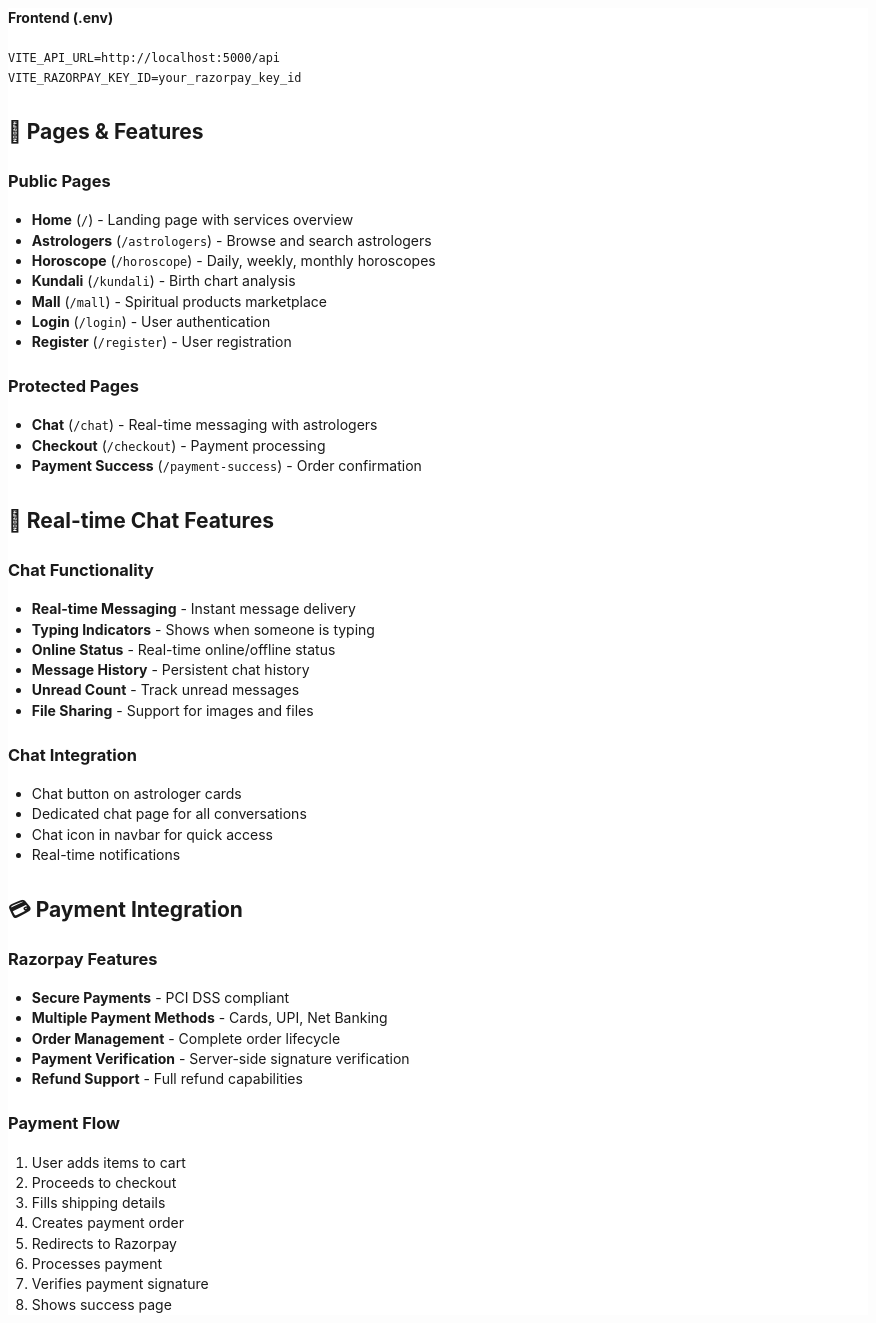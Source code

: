#### Frontend (.env)
```env
VITE_API_URL=http://localhost:5000/api
VITE_RAZORPAY_KEY_ID=your_razorpay_key_id
```

## 📱 Pages & Features

### Public Pages
- **Home** (`/`) - Landing page with services overview
- **Astrologers** (`/astrologers`) - Browse and search astrologers
- **Horoscope** (`/horoscope`) - Daily, weekly, monthly horoscopes
- **Kundali** (`/kundali`) - Birth chart analysis
- **Mall** (`/mall`) - Spiritual products marketplace
- **Login** (`/login`) - User authentication
- **Register** (`/register`) - User registration

### Protected Pages
- **Chat** (`/chat`) - Real-time messaging with astrologers
- **Checkout** (`/checkout`) - Payment processing
- **Payment Success** (`/payment-success`) - Order confirmation

## 💬 Real-time Chat Features

### Chat Functionality
- **Real-time Messaging** - Instant message delivery
- **Typing Indicators** - Shows when someone is typing
- **Online Status** - Real-time online/offline status
- **Message History** - Persistent chat history
- **Unread Count** - Track unread messages
- **File Sharing** - Support for images and files

### Chat Integration
- Chat button on astrologer cards
- Dedicated chat page for all conversations
- Chat icon in navbar for quick access
- Real-time notifications

## 💳 Payment Integration

### Razorpay Features
- **Secure Payments** - PCI DSS compliant
- **Multiple Payment Methods** - Cards, UPI, Net Banking
- **Order Management** - Complete order lifecycle
- **Payment Verification** - Server-side signature verification
- **Refund Support** - Full refund capabilities

### Payment Flow
1. User adds items to cart
2. Proceeds to checkout
3. Fills shipping details
4. Creates payment order
5. Redirects to Razorpay
6. Processes payment
7. Verifies payment signature
8. Shows success page
